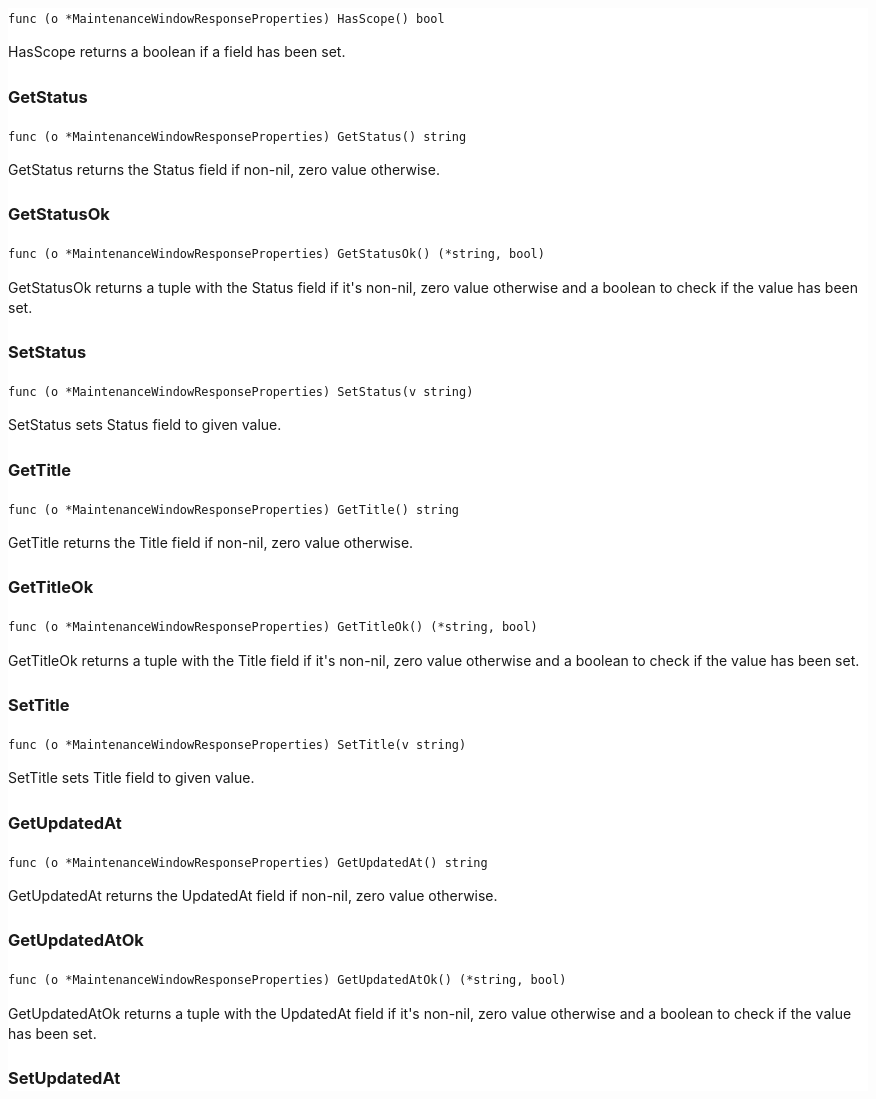 `func (o *MaintenanceWindowResponseProperties) HasScope() bool`

HasScope returns a boolean if a field has been set.

### GetStatus

`func (o *MaintenanceWindowResponseProperties) GetStatus() string`

GetStatus returns the Status field if non-nil, zero value otherwise.

### GetStatusOk

`func (o *MaintenanceWindowResponseProperties) GetStatusOk() (*string, bool)`

GetStatusOk returns a tuple with the Status field if it's non-nil, zero value otherwise
and a boolean to check if the value has been set.

### SetStatus

`func (o *MaintenanceWindowResponseProperties) SetStatus(v string)`

SetStatus sets Status field to given value.


### GetTitle

`func (o *MaintenanceWindowResponseProperties) GetTitle() string`

GetTitle returns the Title field if non-nil, zero value otherwise.

### GetTitleOk

`func (o *MaintenanceWindowResponseProperties) GetTitleOk() (*string, bool)`

GetTitleOk returns a tuple with the Title field if it's non-nil, zero value otherwise
and a boolean to check if the value has been set.

### SetTitle

`func (o *MaintenanceWindowResponseProperties) SetTitle(v string)`

SetTitle sets Title field to given value.


### GetUpdatedAt

`func (o *MaintenanceWindowResponseProperties) GetUpdatedAt() string`

GetUpdatedAt returns the UpdatedAt field if non-nil, zero value otherwise.

### GetUpdatedAtOk

`func (o *MaintenanceWindowResponseProperties) GetUpdatedAtOk() (*string, bool)`

GetUpdatedAtOk returns a tuple with the UpdatedAt field if it's non-nil, zero value otherwise
and a boolean to check if the value has been set.

### SetUpdatedAt
